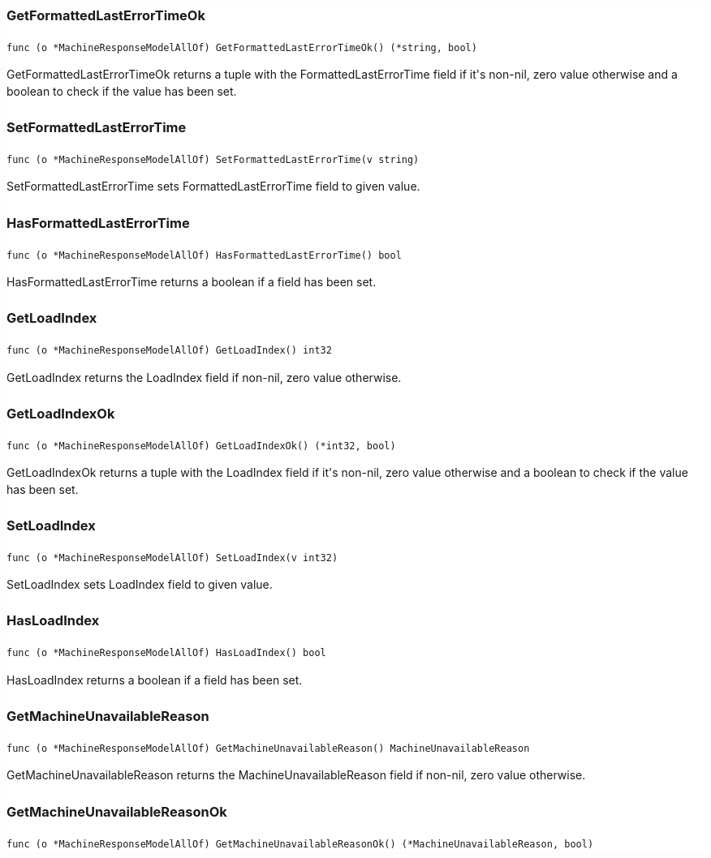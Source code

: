### GetFormattedLastErrorTimeOk

`func (o *MachineResponseModelAllOf) GetFormattedLastErrorTimeOk() (*string, bool)`

GetFormattedLastErrorTimeOk returns a tuple with the FormattedLastErrorTime field if it's non-nil, zero value otherwise
and a boolean to check if the value has been set.

### SetFormattedLastErrorTime

`func (o *MachineResponseModelAllOf) SetFormattedLastErrorTime(v string)`

SetFormattedLastErrorTime sets FormattedLastErrorTime field to given value.

### HasFormattedLastErrorTime

`func (o *MachineResponseModelAllOf) HasFormattedLastErrorTime() bool`

HasFormattedLastErrorTime returns a boolean if a field has been set.

### GetLoadIndex

`func (o *MachineResponseModelAllOf) GetLoadIndex() int32`

GetLoadIndex returns the LoadIndex field if non-nil, zero value otherwise.

### GetLoadIndexOk

`func (o *MachineResponseModelAllOf) GetLoadIndexOk() (*int32, bool)`

GetLoadIndexOk returns a tuple with the LoadIndex field if it's non-nil, zero value otherwise
and a boolean to check if the value has been set.

### SetLoadIndex

`func (o *MachineResponseModelAllOf) SetLoadIndex(v int32)`

SetLoadIndex sets LoadIndex field to given value.

### HasLoadIndex

`func (o *MachineResponseModelAllOf) HasLoadIndex() bool`

HasLoadIndex returns a boolean if a field has been set.

### GetMachineUnavailableReason

`func (o *MachineResponseModelAllOf) GetMachineUnavailableReason() MachineUnavailableReason`

GetMachineUnavailableReason returns the MachineUnavailableReason field if non-nil, zero value otherwise.

### GetMachineUnavailableReasonOk

`func (o *MachineResponseModelAllOf) GetMachineUnavailableReasonOk() (*MachineUnavailableReason, bool)`
